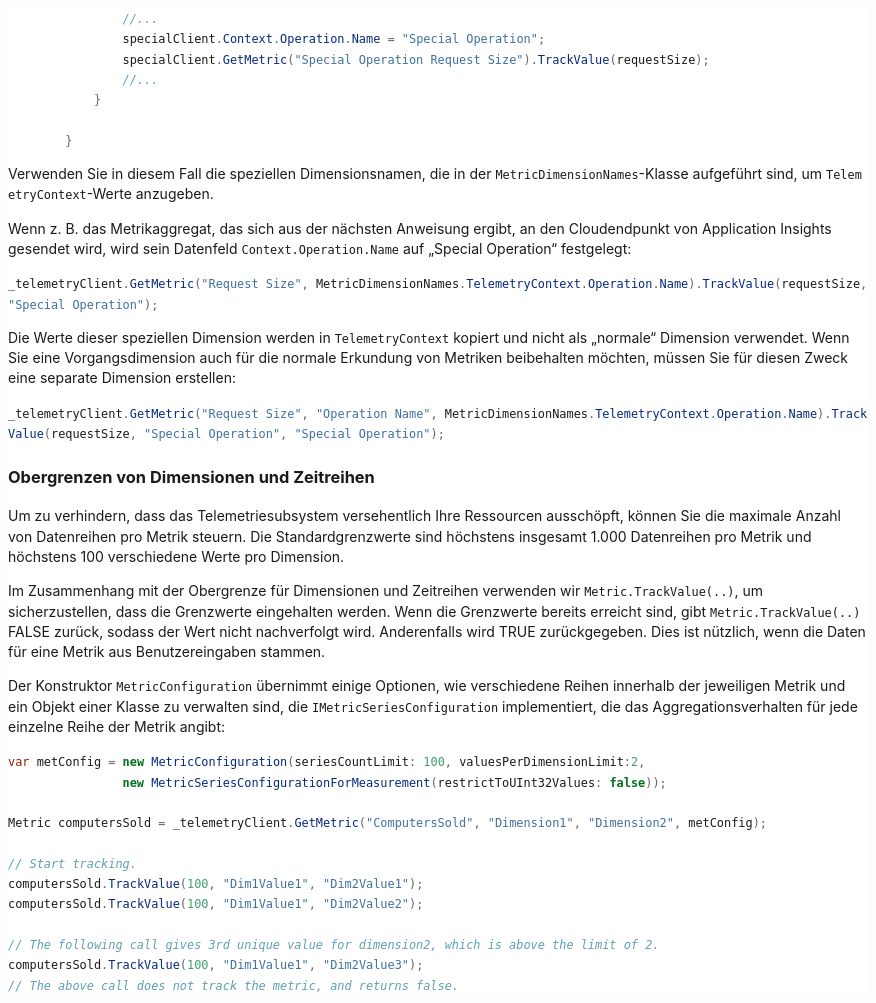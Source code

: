 ``` csharp
                //...
                specialClient.Context.Operation.Name = "Special Operation";
                specialClient.GetMetric("Special Operation Request Size").TrackValue(requestSize);
                //...
            }
                   
        }
```

Verwenden Sie in diesem Fall die speziellen Dimensionsnamen, die in der `MetricDimensionNames`-Klasse aufgeführt sind, um `TelemetryContext`-Werte anzugeben.

Wenn z. B. das Metrikaggregat, das sich aus der nächsten Anweisung ergibt, an den Cloudendpunkt von Application Insights gesendet wird, wird sein Datenfeld `Context.Operation.Name` auf „Special Operation“ festgelegt:

```csharp
_telemetryClient.GetMetric("Request Size", MetricDimensionNames.TelemetryContext.Operation.Name).TrackValue(requestSize, "Special Operation");
```

Die Werte dieser speziellen Dimension werden in `TelemetryContext` kopiert und nicht als „normale“ Dimension verwendet. Wenn Sie eine Vorgangsdimension auch für die normale Erkundung von Metriken beibehalten möchten, müssen Sie für diesen Zweck eine separate Dimension erstellen:

```csharp
_telemetryClient.GetMetric("Request Size", "Operation Name", MetricDimensionNames.TelemetryContext.Operation.Name).TrackValue(requestSize, "Special Operation", "Special Operation");
```

### <a name="dimension-and-time-series-capping"></a>Obergrenzen von Dimensionen und Zeitreihen

 Um zu verhindern, dass das Telemetriesubsystem versehentlich Ihre Ressourcen ausschöpft, können Sie die maximale Anzahl von Datenreihen pro Metrik steuern. Die Standardgrenzwerte sind höchstens insgesamt 1.000 Datenreihen pro Metrik und höchstens 100 verschiedene Werte pro Dimension.

 Im Zusammenhang mit der Obergrenze für Dimensionen und Zeitreihen verwenden wir `Metric.TrackValue(..)`, um sicherzustellen, dass die Grenzwerte eingehalten werden. Wenn die Grenzwerte bereits erreicht sind, gibt `Metric.TrackValue(..)` FALSE zurück, sodass der Wert nicht nachverfolgt wird. Anderenfalls wird TRUE zurückgegeben. Dies ist nützlich, wenn die Daten für eine Metrik aus Benutzereingaben stammen.

Der Konstruktor `MetricConfiguration` übernimmt einige Optionen, wie verschiedene Reihen innerhalb der jeweiligen Metrik und ein Objekt einer Klasse zu verwalten sind, die `IMetricSeriesConfiguration` implementiert, die das Aggregationsverhalten für jede einzelne Reihe der Metrik angibt:

``` csharp
var metConfig = new MetricConfiguration(seriesCountLimit: 100, valuesPerDimensionLimit:2,
                new MetricSeriesConfigurationForMeasurement(restrictToUInt32Values: false));

Metric computersSold = _telemetryClient.GetMetric("ComputersSold", "Dimension1", "Dimension2", metConfig);

// Start tracking.
computersSold.TrackValue(100, "Dim1Value1", "Dim2Value1");
computersSold.TrackValue(100, "Dim1Value1", "Dim2Value2");

// The following call gives 3rd unique value for dimension2, which is above the limit of 2.
computersSold.TrackValue(100, "Dim1Value1", "Dim2Value3");
// The above call does not track the metric, and returns false.
```
